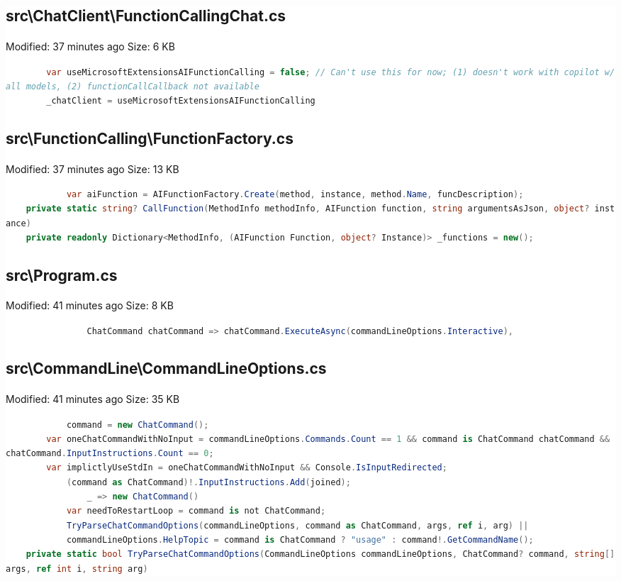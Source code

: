 ## src\ChatClient\FunctionCallingChat.cs

Modified: 37 minutes ago
Size: 6 KB

```csharp
        var useMicrosoftExtensionsAIFunctionCalling = false; // Can't use this for now; (1) doesn't work with copilot w/ all models, (2) functionCallCallback not available
        _chatClient = useMicrosoftExtensionsAIFunctionCalling
```

## src\FunctionCalling\FunctionFactory.cs

Modified: 37 minutes ago
Size: 13 KB

```csharp
            var aiFunction = AIFunctionFactory.Create(method, instance, method.Name, funcDescription);
    private static string? CallFunction(MethodInfo methodInfo, AIFunction function, string argumentsAsJson, object? instance)
    private readonly Dictionary<MethodInfo, (AIFunction Function, object? Instance)> _functions = new();
```

## src\Program.cs

Modified: 41 minutes ago
Size: 8 KB

```csharp
                ChatCommand chatCommand => chatCommand.ExecuteAsync(commandLineOptions.Interactive),
```

## src\CommandLine\CommandLineOptions.cs

Modified: 41 minutes ago
Size: 35 KB

```csharp
            command = new ChatCommand();
        var oneChatCommandWithNoInput = commandLineOptions.Commands.Count == 1 && command is ChatCommand chatCommand && chatCommand.InputInstructions.Count == 0;
        var implictlyUseStdIn = oneChatCommandWithNoInput && Console.IsInputRedirected;
            (command as ChatCommand)!.InputInstructions.Add(joined);
                _ => new ChatCommand()
            var needToRestartLoop = command is not ChatCommand;
            TryParseChatCommandOptions(commandLineOptions, command as ChatCommand, args, ref i, arg) ||
            commandLineOptions.HelpTopic = command is ChatCommand ? "usage" : command!.GetCommandName();
    private static bool TryParseChatCommandOptions(CommandLineOptions commandLineOptions, ChatCommand? command, string[] args, ref int i, string arg)
```
